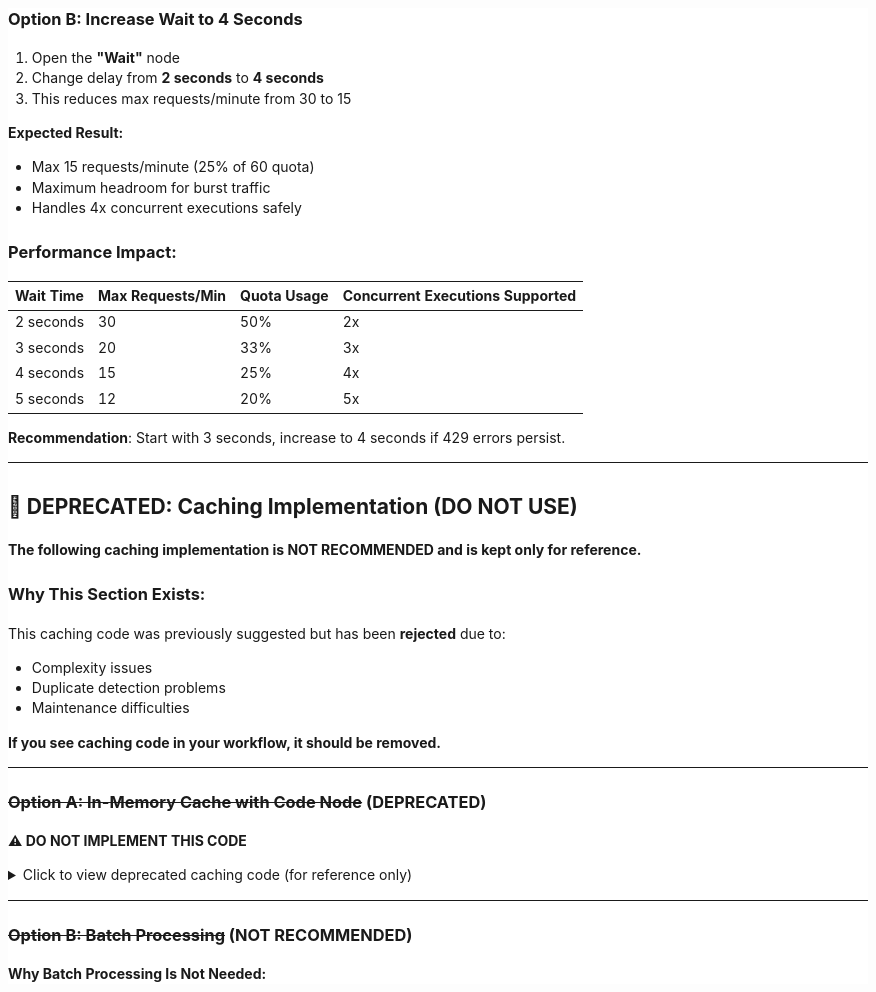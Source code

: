 ### **Option B: Increase Wait to 4 Seconds**

1. Open the **"Wait"** node
2. Change delay from **2 seconds** to **4 seconds**
3. This reduces max requests/minute from 30 to 15

**Expected Result:**
- Max 15 requests/minute (25% of 60 quota)
- Maximum headroom for burst traffic
- Handles 4x concurrent executions safely

### **Performance Impact:**

| Wait Time | Max Requests/Min | Quota Usage | Concurrent Executions Supported |
|-----------|------------------|-------------|--------------------------------|
| 2 seconds | 30 | 50% | 2x |
| 3 seconds | 20 | 33% | 3x |
| 4 seconds | 15 | 25% | 4x |
| 5 seconds | 12 | 20% | 5x |

**Recommendation**: Start with 3 seconds, increase to 4 seconds if 429 errors persist.

---

## 🚫 **DEPRECATED: Caching Implementation (DO NOT USE)**

**The following caching implementation is NOT RECOMMENDED and is kept only for reference.**

### **Why This Section Exists:**

This caching code was previously suggested but has been **rejected** due to:
- Complexity issues
- Duplicate detection problems
- Maintenance difficulties

**If you see caching code in your workflow, it should be removed.**

---

### **~~Option A: In-Memory Cache with Code Node~~ (DEPRECATED)**

**⚠️ DO NOT IMPLEMENT THIS CODE**

<details><summary>Click to view deprecated caching code (for reference only)</summary></details>

---

### **~~Option B: Batch Processing~~ (NOT RECOMMENDED)**

**Why Batch Processing Is Not Needed:**
